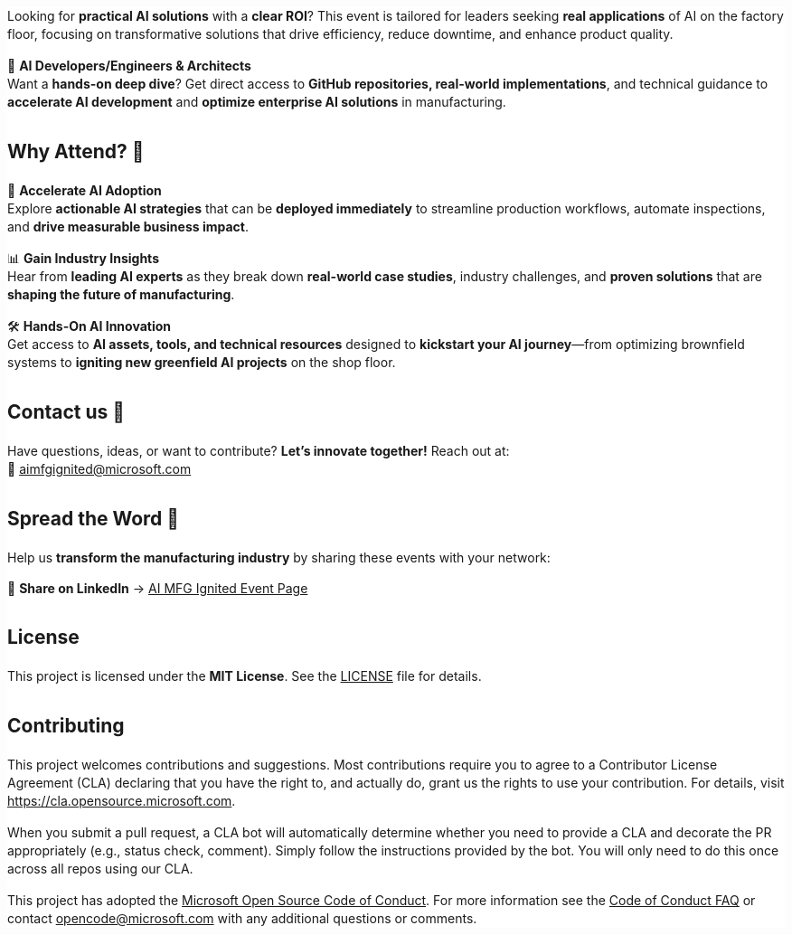 Looking for **practical AI solutions** with a **clear ROI**? This event is tailored for leaders seeking **real applications** of AI on the factory floor, focusing on transformative solutions that drive efficiency, reduce downtime, and enhance product quality.  

🔹 **AI Developers/Engineers & Architects**  
Want a **hands-on deep dive**? Get direct access to **GitHub repositories, real-world implementations**, and technical guidance to **accelerate AI development** and **optimize enterprise AI solutions** in manufacturing.  

## **Why Attend?** 🌟  

🚀 **Accelerate AI Adoption**  
Explore **actionable AI strategies** that can be **deployed immediately** to streamline production workflows, automate inspections, and **drive measurable business impact**.  

📊 **Gain Industry Insights**  
Hear from **leading AI experts** as they break down **real-world case studies**, industry challenges, and **proven solutions** that are **shaping the future of manufacturing**.  

🛠 **Hands-On AI Innovation**  
Get access to **AI assets, tools, and technical resources** designed to **kickstart your AI journey**—from optimizing brownfield systems to **igniting new greenfield AI projects** on the shop floor.  

## **Contact us** 🤝  

Have questions, ideas, or want to contribute? **Let’s innovate together!** Reach out at:  
📩 [aimfgignited@microsoft.com](mailto:aimfgignited@microsoft.com)  

## **Spread the Word** 📣  

Help us **transform the manufacturing industry** by sharing these events with your network:  

🔹 **Share on LinkedIn** → [AI MFG Ignited Event Page](https://aka.ms/aimfgIgnited)  

## **License**

This project is licensed under the **MIT License**. See the [LICENSE](LICENSE) file for details.  

## Contributing

This project welcomes contributions and suggestions.  Most contributions require you to agree to a
Contributor License Agreement (CLA) declaring that you have the right to, and actually do, grant us
the rights to use your contribution. For details, visit https://cla.opensource.microsoft.com.

When you submit a pull request, a CLA bot will automatically determine whether you need to provide
a CLA and decorate the PR appropriately (e.g., status check, comment). Simply follow the instructions
provided by the bot. You will only need to do this once across all repos using our CLA.

This project has adopted the [Microsoft Open Source Code of Conduct](https://opensource.microsoft.com/codeofconduct/).
For more information see the [Code of Conduct FAQ](https://opensource.microsoft.com/codeofconduct/faq/) or
contact [opencode@microsoft.com](mailto:opencode@microsoft.com) with any additional questions or comments.

